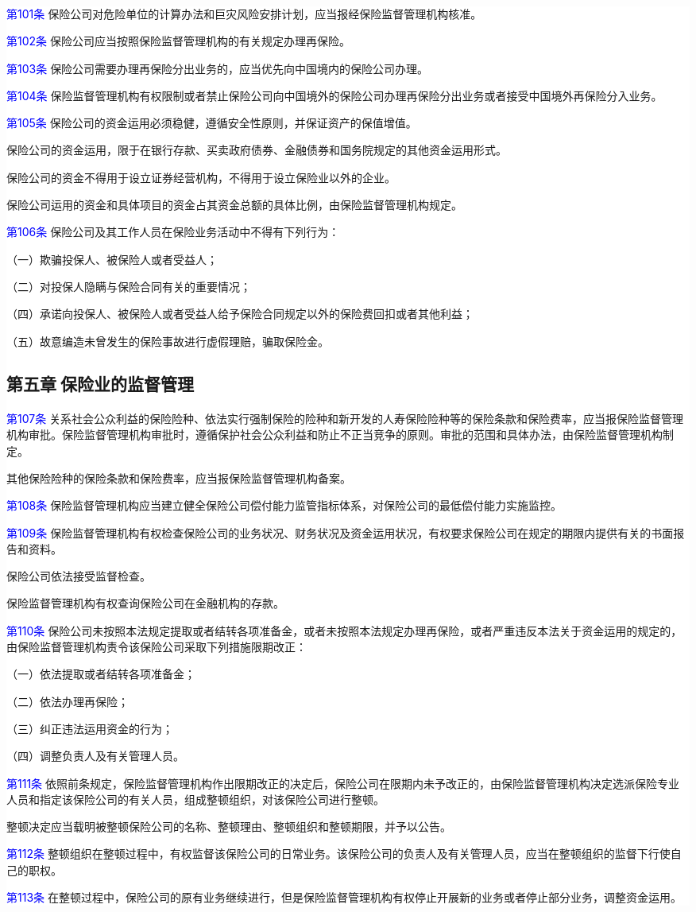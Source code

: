 <a style="color:blue" name="第101条">第101条</a>  保险公司对危险单位的计算办法和巨灾风险安排计划，应当报经保险监督管理机构核准。

<a style="color:blue" name="第102条">第102条</a>  保险公司应当按照保险监督管理机构的有关规定办理再保险。

<a style="color:blue" name="第103条">第103条</a>  保险公司需要办理再保险分出业务的，应当优先向中国境内的保险公司办理。

<a style="color:blue" name="第104条">第104条</a>  保险监督管理机构有权限制或者禁止保险公司向中国境外的保险公司办理再保险分出业务或者接受中国境外再保险分入业务。

<a style="color:blue" name="第105条">第105条</a>  保险公司的资金运用必须稳健，遵循安全性原则，并保证资产的保值增值。

保险公司的资金运用，限于在银行存款、买卖政府债券、金融债券和国务院规定的其他资金运用形式。

保险公司的资金不得用于设立证券经营机构，不得用于设立保险业以外的企业。

保险公司运用的资金和具体项目的资金占其资金总额的具体比例，由保险监督管理机构规定。

<a style="color:blue" name="第106条">第106条</a>  保险公司及其工作人员在保险业务活动中不得有下列行为：

（一）欺骗投保人、被保险人或者受益人；

（二）对投保人隐瞒与保险合同有关的重要情况；

（四）承诺向投保人、被保险人或者受益人给予保险合同规定以外的保险费回扣或者其他利益；

（五）故意编造未曾发生的保险事故进行虚假理赔，骗取保险金。

## 第五章 保险业的监督管理

<a style="color:blue" name="第107条">第107条</a>  关系社会公众利益的保险险种、依法实行强制保险的险种和新开发的人寿保险险种等的保险条款和保险费率，应当报保险监督管理机构审批。保险监督管理机构审批时，遵循保护社会公众利益和防止不正当竞争的原则。审批的范围和具体办法，由保险监督管理机构制定。

其他保险险种的保险条款和保险费率，应当报保险监督管理机构备案。

<a style="color:blue" name="第108条">第108条</a>  保险监督管理机构应当建立健全保险公司偿付能力监管指标体系，对保险公司的最低偿付能力实施监控。

<a style="color:blue" name="第109条">第109条</a>  保险监督管理机构有权检查保险公司的业务状况、财务状况及资金运用状况，有权要求保险公司在规定的期限内提供有关的书面报告和资料。

保险公司依法接受监督检查。

保险监督管理机构有权查询保险公司在金融机构的存款。

<a style="color:blue" name="第110条">第110条</a>  保险公司未按照本法规定提取或者结转各项准备金，或者未按照本法规定办理再保险，或者严重违反本法关于资金运用的规定的，由保险监督管理机构责令该保险公司采取下列措施限期改正：

（一）依法提取或者结转各项准备金；

（二）依法办理再保险；

（三）纠正违法运用资金的行为；

（四）调整负责人及有关管理人员。

<a style="color:blue" name="第111条">第111条</a>  依照前条规定，保险监督管理机构作出限期改正的决定后，保险公司在限期内未予改正的，由保险监督管理机构决定选派保险专业人员和指定该保险公司的有关人员，组成整顿组织，对该保险公司进行整顿。

整顿决定应当载明被整顿保险公司的名称、整顿理由、整顿组织和整顿期限，并予以公告。

<a style="color:blue" name="第112条">第112条</a>  整顿组织在整顿过程中，有权监督该保险公司的日常业务。该保险公司的负责人及有关管理人员，应当在整顿组织的监督下行使自己的职权。

<a style="color:blue" name="第113条">第113条</a>  在整顿过程中，保险公司的原有业务继续进行，但是保险监督管理机构有权停止开展新的业务或者停止部分业务，调整资金运用。
